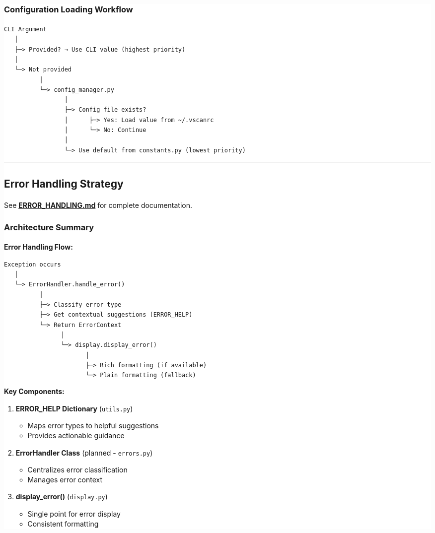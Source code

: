 ### Configuration Loading Workflow

```
CLI Argument
   │
   ├─> Provided? → Use CLI value (highest priority)
   │
   └─> Not provided
          │
          └─> config_manager.py
                 │
                 ├─> Config file exists?
                 │      ├─> Yes: Load value from ~/.vscanrc
                 │      └─> No: Continue
                 │
                 └─> Use default from constants.py (lowest priority)
```

---

## Error Handling Strategy

See **[ERROR_HANDLING.md](ERROR_HANDLING.md)** for complete documentation.

### Architecture Summary

**Error Handling Flow:**
```
Exception occurs
   │
   └─> ErrorHandler.handle_error()
          │
          ├─> Classify error type
          ├─> Get contextual suggestions (ERROR_HELP)
          └─> Return ErrorContext
                │
                └─> display.display_error()
                       │
                       ├─> Rich formatting (if available)
                       └─> Plain formatting (fallback)
```

**Key Components:**

1. **ERROR_HELP Dictionary** (`utils.py`)
   - Maps error types to helpful suggestions
   - Provides actionable guidance

2. **ErrorHandler Class** (planned - `errors.py`)
   - Centralizes error classification
   - Manages error context

3. **display_error()** (`display.py`)
   - Single point for error display
   - Consistent formatting
